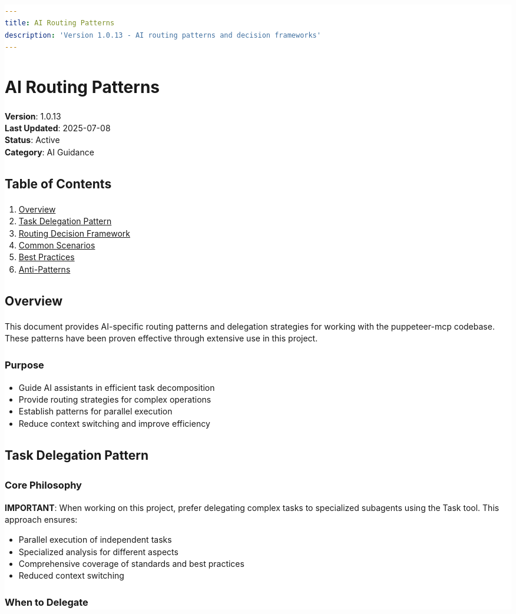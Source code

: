 ```yaml
---
title: AI Routing Patterns
description: 'Version 1.0.13 - AI routing patterns and decision frameworks'
---
```


# AI Routing Patterns

**Version**: 1.0.13  
**Last Updated**: 2025-07-08  
**Status**: Active  
**Category**: AI Guidance

## Table of Contents

1. [Overview](#overview)
2. [Task Delegation Pattern](#task-delegation-pattern)
3. [Routing Decision Framework](#routing-decision-framework)
4. [Common Scenarios](#common-scenarios)
5. [Best Practices](#best-practices)
6. [Anti-Patterns](#anti-patterns)

## Overview

This document provides AI-specific routing patterns and delegation strategies for working with the
puppeteer-mcp codebase. These patterns have been proven effective through extensive use in this
project.

### Purpose

- Guide AI assistants in efficient task decomposition
- Provide routing strategies for complex operations
- Establish patterns for parallel execution
- Reduce context switching and improve efficiency

## Task Delegation Pattern

### Core Philosophy

**IMPORTANT**: When working on this project, prefer delegating complex tasks to specialized
subagents using the Task tool. This approach ensures:

- Parallel execution of independent tasks
- Specialized analysis for different aspects
- Comprehensive coverage of standards and best practices
- Reduced context switching

### When to Delegate

